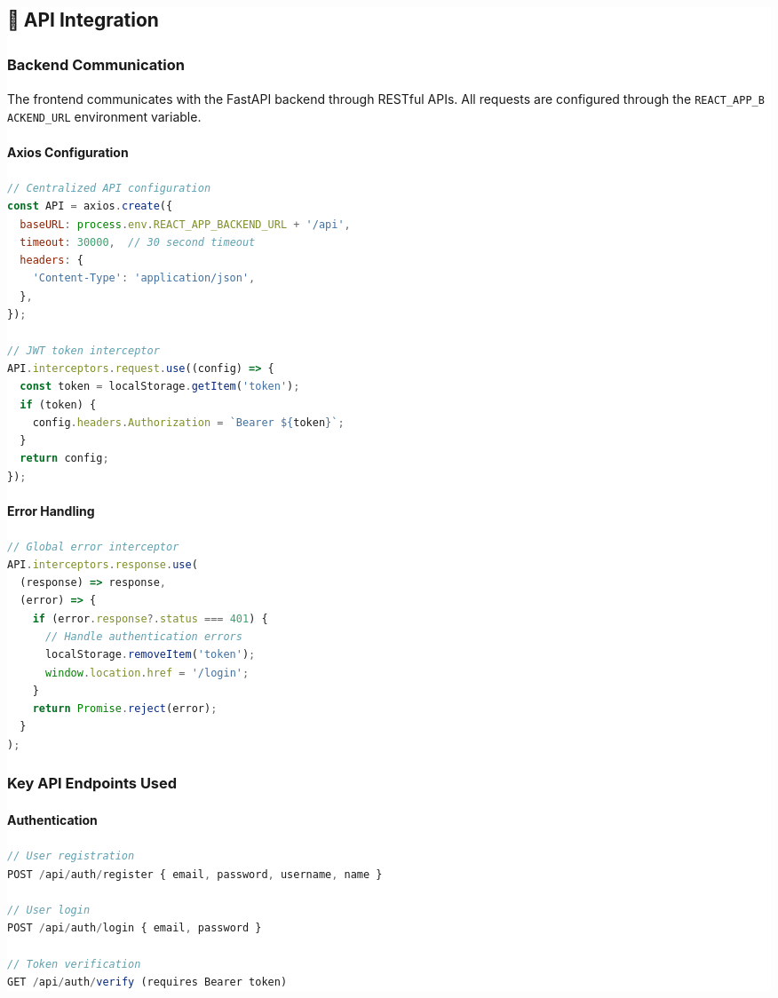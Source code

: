 ## 🔗 **API Integration**

### **Backend Communication**
The frontend communicates with the FastAPI backend through RESTful APIs. All requests are configured through the `REACT_APP_BACKEND_URL` environment variable.

#### **Axios Configuration**
```javascript
// Centralized API configuration
const API = axios.create({
  baseURL: process.env.REACT_APP_BACKEND_URL + '/api',
  timeout: 30000,  // 30 second timeout
  headers: {
    'Content-Type': 'application/json',
  },
});

// JWT token interceptor
API.interceptors.request.use((config) => {
  const token = localStorage.getItem('token');
  if (token) {
    config.headers.Authorization = `Bearer ${token}`;
  }
  return config;
});
```

#### **Error Handling**
```javascript
// Global error interceptor
API.interceptors.response.use(
  (response) => response,
  (error) => {
    if (error.response?.status === 401) {
      // Handle authentication errors
      localStorage.removeItem('token');
      window.location.href = '/login';
    }
    return Promise.reject(error);
  }
);
```

### **Key API Endpoints Used**

#### **Authentication**
```javascript
// User registration
POST /api/auth/register { email, password, username, name }

// User login  
POST /api/auth/login { email, password }

// Token verification
GET /api/auth/verify (requires Bearer token)
```
